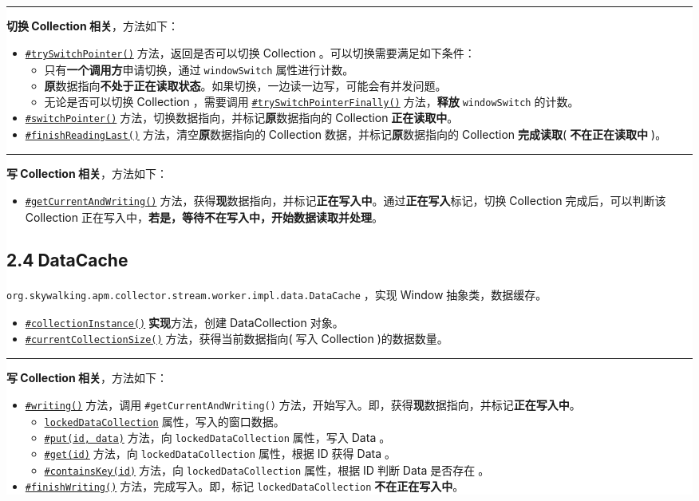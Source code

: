 -------

**切换 Collection 相关**，方法如下：

* [`#trySwitchPointer()`](https://github.com/YunaiV/skywalking/blob/d6019b49d686f79d07528a19b09d4f0ccc4eca9b/apm-collector/apm-collector-core/src/main/java/org/skywalking/apm/collector/core/cache/Window.java#L68) 方法，返回是否可以切换 Collection 。可以切换需要满足如下条件：
    * 只有**一个调用方**申请切换，通过 `windowSwitch` 属性进行计数。
    * **原**数据指向**不处于正在读取状态**。如果切换，一边读一边写，可能会有并发问题。
    * 无论是否可以切换 Collection ，需要调用 [`#trySwitchPointerFinally()`](https://github.com/YunaiV/skywalking/blob/d6019b49d686f79d07528a19b09d4f0ccc4eca9b/apm-collector/apm-collector-core/src/main/java/org/skywalking/apm/collector/core/cache/Window.java#L75) 方法，**释放** `windowSwitch` 的计数。
* [`#switchPointer()`](https://github.com/YunaiV/skywalking/blob/d6019b49d686f79d07528a19b09d4f0ccc4eca9b/apm-collector/apm-collector-core/src/main/java/org/skywalking/apm/collector/core/cache/Window.java#L82) 方法，切换数据指向，并标记**原**数据指向的 Collection **正在读取中**。
* [`#finishReadingLast()`](https://github.com/YunaiV/skywalking/blob/d6019b49d686f79d07528a19b09d4f0ccc4eca9b/apm-collector/apm-collector-core/src/main/java/org/skywalking/apm/collector/core/cache/Window.java#L129) 方法，清空**原**数据指向的 Collection 数据，并标记**原**数据指向的 Collection **完成读取**( **不在正在读取中** )。

-------

**写 Collection 相关**，方法如下：

* [`#getCurrentAndWriting()`](https://github.com/YunaiV/skywalking/blob/d6019b49d686f79d07528a19b09d4f0ccc4eca9b/apm-collector/apm-collector-core/src/main/java/org/skywalking/apm/collector/core/cache/Window.java#L98) 方法，获得**现**数据指向，并标记**正在写入中**。通过**正在写入**标记，切换 Collection 完成后，可以判断该 Collection 正在写入中，**若是，等待不在写入中，开始数据读取并处理**。

## 2.4 DataCache

`org.skywalking.apm.collector.stream.worker.impl.data.DataCache` ，实现 Window 抽象类，数据缓存。

* [`#collectionInstance()`](https://github.com/YunaiV/skywalking/blob/e6e1a7899e7b0e674a61f323447d4b66cffa8136/apm-collector/apm-collector-stream/src/main/java/org/skywalking/apm/collector/stream/worker/impl/data/DataCache.java#L36) **实现**方法，创建 DataCollection 对象。
* [`#currentCollectionSize()`](https://github.com/YunaiV/skywalking/blob/e6e1a7899e7b0e674a61f323447d4b66cffa8136/apm-collector/apm-collector-stream/src/main/java/org/skywalking/apm/collector/stream/worker/impl/data/DataCache.java#L82) 方法，获得当前数据指向( 写入 Collection )的数据数量。

-------

**写 Collection 相关**，方法如下：

* [`#writing()`](https://github.com/YunaiV/skywalking/blob/e6e1a7899e7b0e674a61f323447d4b66cffa8136/apm-collector/apm-collector-stream/src/main/java/org/skywalking/apm/collector/stream/worker/impl/data/DataCache.java#L73) 方法，调用 `#getCurrentAndWriting()` 方法，开始写入。即，获得**现**数据指向，并标记**正在写入中**。
    * [`lockedDataCollection`](https://github.com/YunaiV/skywalking/blob/e6e1a7899e7b0e674a61f323447d4b66cffa8136/apm-collector/apm-collector-stream/src/main/java/org/skywalking/apm/collector/stream/worker/impl/data/DataCache.java#L34) 属性，写入的窗口数据。
    * [`#put(id, data)`](https://github.com/YunaiV/skywalking/blob/e6e1a7899e7b0e674a61f323447d4b66cffa8136/apm-collector/apm-collector-stream/src/main/java/org/skywalking/apm/collector/stream/worker/impl/data/DataCache.java#L66) 方法，向 `lockedDataCollection` 属性，写入 Data 。
    * [`#get(id)`](https://github.com/YunaiV/skywalking/blob/e6e1a7899e7b0e674a61f323447d4b66cffa8136/apm-collector/apm-collector-stream/src/main/java/org/skywalking/apm/collector/stream/worker/impl/data/DataCache.java#L56) 方法，向 `lockedDataCollection` 属性，根据 ID 获得 Data 。
    * [`#containsKey(id)`](https://github.com/YunaiV/skywalking/blob/e6e1a7899e7b0e674a61f323447d4b66cffa8136/apm-collector/apm-collector-stream/src/main/java/org/skywalking/apm/collector/stream/worker/impl/data/DataCache.java#L46) 方法，向 `lockedDataCollection` 属性，根据 ID 判断 Data 是否存在 。
* [`#finishWriting()`](https://github.com/YunaiV/skywalking/blob/e6e1a7899e7b0e674a61f323447d4b66cffa8136/apm-collector/apm-collector-stream/src/main/java/org/skywalking/apm/collector/stream/worker/impl/data/DataCache.java#L89) 方法，完成写入。即，标记 `lockedDataCollection` **不在正在写入中**。
